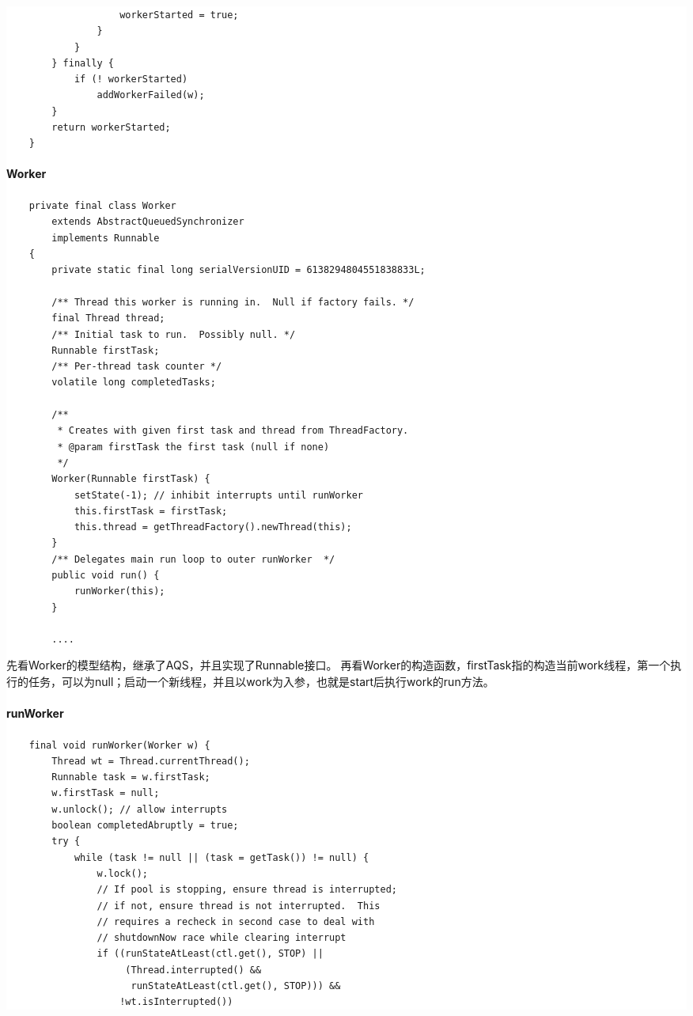 ```
                    workerStarted = true;
                }
            }
        } finally {
            if (! workerStarted)
                addWorkerFailed(w);
        }
        return workerStarted;
    }
```

#### Worker
```
    private final class Worker
        extends AbstractQueuedSynchronizer
        implements Runnable
    {
        private static final long serialVersionUID = 6138294804551838833L;

        /** Thread this worker is running in.  Null if factory fails. */
        final Thread thread;
        /** Initial task to run.  Possibly null. */
        Runnable firstTask;
        /** Per-thread task counter */
        volatile long completedTasks;

        /**
         * Creates with given first task and thread from ThreadFactory.
         * @param firstTask the first task (null if none)
         */
        Worker(Runnable firstTask) {
            setState(-1); // inhibit interrupts until runWorker
            this.firstTask = firstTask;
            this.thread = getThreadFactory().newThread(this);
        }
        /** Delegates main run loop to outer runWorker  */
        public void run() {
            runWorker(this);
        }

        ....
```
先看Worker的模型结构，继承了AQS，并且实现了Runnable接口。
再看Worker的构造函数，firstTask指的构造当前work线程，第一个执行的任务，可以为null；启动一个新线程，并且以work为入参，也就是start后执行work的run方法。

#### runWorker
```
    final void runWorker(Worker w) {
        Thread wt = Thread.currentThread();
        Runnable task = w.firstTask;
        w.firstTask = null;
        w.unlock(); // allow interrupts
        boolean completedAbruptly = true;
        try {
            while (task != null || (task = getTask()) != null) {
                w.lock();
                // If pool is stopping, ensure thread is interrupted;
                // if not, ensure thread is not interrupted.  This
                // requires a recheck in second case to deal with
                // shutdownNow race while clearing interrupt
                if ((runStateAtLeast(ctl.get(), STOP) ||
                     (Thread.interrupted() &&
                      runStateAtLeast(ctl.get(), STOP))) &&
                    !wt.isInterrupted())
```